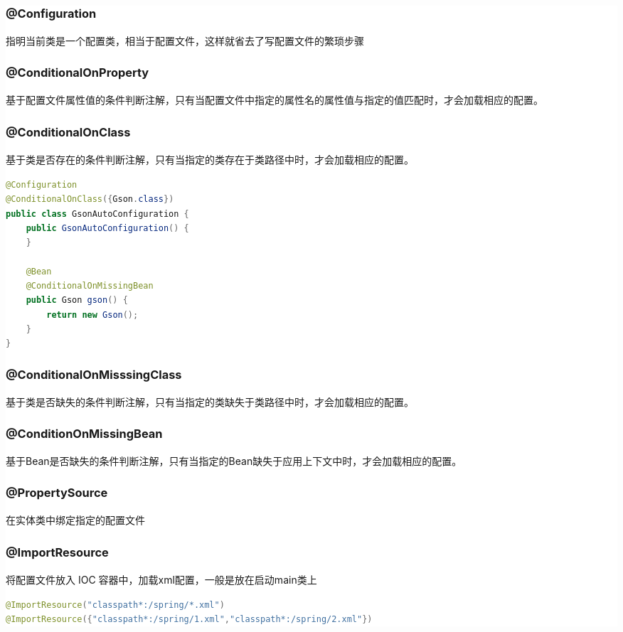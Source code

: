 ### @Configuration

指明当前类是一个配置类，相当于配置文件，这样就省去了写配置文件的繁琐步骤



### @ConditionalOnProperty

基于配置文件属性值的条件判断注解，只有当配置文件中指定的属性名的属性值与指定的值匹配时，才会加载相应的配置。



### @ConditionalOnClass  

基于类是否存在的条件判断注解，只有当指定的类存在于类路径中时，才会加载相应的配置。  

```java
@Configuration
@ConditionalOnClass({Gson.class})
public class GsonAutoConfiguration {
    public GsonAutoConfiguration() {
    }

    @Bean
    @ConditionalOnMissingBean
    public Gson gson() {
        return new Gson();
    }
}
```







### @ConditionalOnMisssingClass  

基于类是否缺失的条件判断注解，只有当指定的类缺失于类路径中时，才会加载相应的配置。 



### @ConditionOnMissingBean  

基于Bean是否缺失的条件判断注解，只有当指定的Bean缺失于应用上下文中时，才会加载相应的配置。



### @PropertySource

在实体类中绑定指定的配置文件



### @ImportResource

将配置文件放入 IOC 容器中，加载xml配置，一般是放在启动main类上

```java
@ImportResource("classpath*:/spring/*.xml")
@ImportResource({"classpath*:/spring/1.xml","classpath*:/spring/2.xml"})
```
